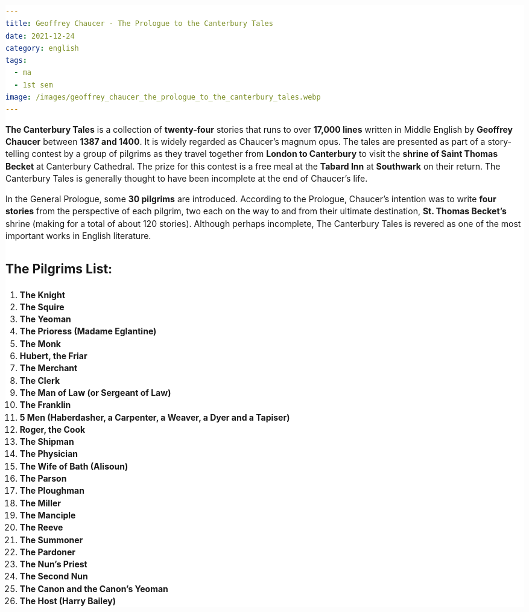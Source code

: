 ```yaml
---
title: Geoffrey Chaucer - The Prologue to the Canterbury Tales
date: 2021-12-24
category: english
tags:
  - ma
  - 1st sem
image: /images/geoffrey_chaucer_the_prologue_to_the_canterbury_tales.webp
---
```


**The Canterbury Tales**  is a collection of  **twenty-four**  stories that runs to over  **17,000 lines**  written in Middle English by  **Geoffrey Chaucer**  between  **1387 and 1400**. It is widely regarded as Chaucer’s magnum opus. The tales are presented as part of a story-telling contest by a group of pilgrims as they travel together from  **London to Canterbury**  to visit the  **shrine of Saint Thomas Becket**  at Canterbury Cathedral. The prize for this contest is a free meal at the  **Tabard Inn**  at  **Southwark**  on their return. The Canterbury Tales is generally thought to have been incomplete at the end of Chaucer’s life.

In the General Prologue, some **30 pilgrims**  are introduced. According to the Prologue, Chaucer’s intention was to write  **four stories**  from the perspective of each pilgrim, two each on the way to and from their ultimate destination,  **St. Thomas Becket’s**  shrine (making for a total of about 120 stories). Although perhaps incomplete, The Canterbury Tales is revered as one of the most important works in English literature.

## The Pilgrims List:

1.  **The Knight**
2.  **The Squire**
3.  **The Yeoman**
4.  **The Prioress (Madame Eglantine)**
5.  **The Monk**
6.  **Hubert, the Friar**
7.  **The Merchant**
8.  **The Clerk**
9.  **The Man of Law (or Sergeant of Law)**
10.  **The Franklin**
11.  **5 Men (Haberdasher, a Carpenter, a Weaver, a Dyer and a Tapiser)**
12.  **Roger, the Cook**
13.  **The Shipman**
14.  **The Physician**
15.  **The Wife of Bath (Alisoun)**
16.  **The Parson**
17.  **The Ploughman**
18.  **The Miller**
19.  **The Manciple**
20.  **The Reeve**
21.  **The Summoner**
22.  **The Pardoner**
23.  **The Nun’s Priest**
24.  **The Second Nun**
25.  **The Canon and the Canon’s Yeoman**
26.  **The Host (Harry Bailey)**
